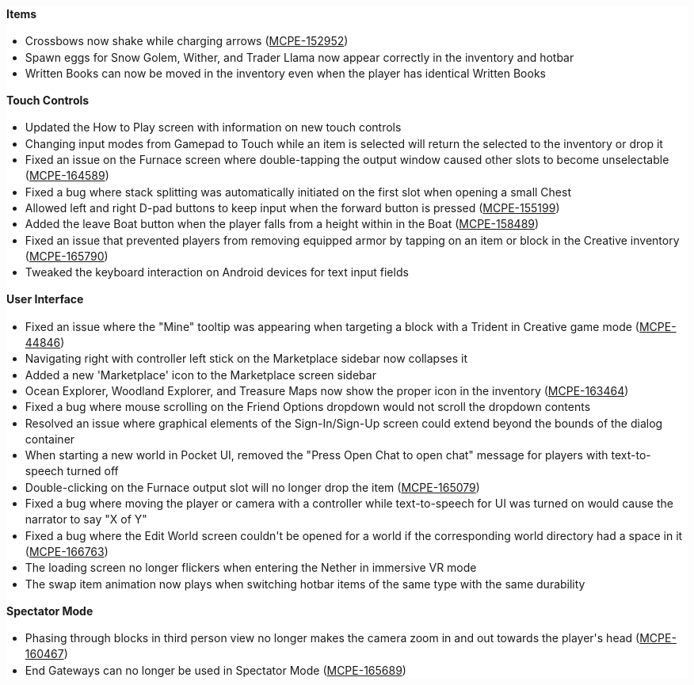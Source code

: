 **Items**

-   Crossbows now shake while charging arrows ([MCPE-152952](https://bugs.mojang.com/browse/MCPE-152952))
-   Spawn eggs for Snow Golem, Wither, and Trader Llama now appear correctly in the inventory and hotbar
-   Written Books can now be moved in the inventory even when the player has identical Written Books

**Touch Controls**

-   Updated the How to Play screen with information on new touch controls
-   Changing input modes from Gamepad to Touch while an item is selected will return the selected to the inventory or drop it
-   Fixed an issue on the Furnace screen where double-tapping the output window caused other slots to become unselectable ([MCPE-164589](https://bugs.mojang.com/browse/MCPE-164589))
-   Fixed a bug where stack splitting was automatically initiated on the first slot when opening a small Chest
-   Allowed left and right D-pad buttons to keep input when the forward button is pressed ([MCPE-155199](https://bugs.mojang.com/browse/MCPE-155199))
-   Added the leave Boat button when the player falls from a height within in the Boat ([MCPE-158489](https://bugs.mojang.com/browse/MCPE-158489))
-   Fixed an issue that prevented players from removing equipped armor by tapping on an item or block in the Creative inventory ([MCPE-165790](https://bugs.mojang.com/browse/MCPE-165790))
-   Tweaked the keyboard interaction on Android devices for text input fields

**User Interface**

-   Fixed an issue where the \"Mine\" tooltip was appearing when targeting a block with a Trident in Creative game mode ([MCPE-44846](https://bugs.mojang.com/browse/MCPE-44846))
-   Navigating right with controller left stick on the Marketplace sidebar now collapses it
-   Added a new \'Marketplace\' icon to the Marketplace screen sidebar
-   Ocean Explorer, Woodland Explorer, and Treasure Maps now show the proper icon in the inventory ([MCPE-163464](https://bugs.mojang.com/browse/MCPE-163464))
-   Fixed a bug where mouse scrolling on the Friend Options dropdown would not scroll the dropdown contents
-   Resolved an issue where graphical elements of the Sign-In/Sign-Up screen could extend beyond the bounds of the dialog container
-   When starting a new world in Pocket UI, removed the \"Press Open Chat to open chat\" message for players with text-to-speech turned off
-   Double-clicking on the Furnace output slot will no longer drop the item ([MCPE-165079](https://bugs.mojang.com/browse/MCPE-165079))
-   Fixed a bug where moving the player or camera with a controller while text-to-speech for UI was turned on would cause the narrator to say \"X of Y\"
-   Fixed a bug where the Edit World screen couldn\'t be opened for a world if the corresponding world directory had a space in it ([MCPE-166763](https://bugs.mojang.com/browse/MCPE-166763))
-   The loading screen no longer flickers when entering the Nether in immersive VR mode
-   The swap item animation now plays when switching hotbar items of the same type with the same durability

**Spectator Mode**

-   Phasing through blocks in third person view no longer makes the camera zoom in and out towards the player's head ([MCPE-160467](https://bugs.mojang.com/browse/MCPE-160467))
-   End Gateways can no longer be used in Spectator Mode ([MCPE-165689](https://bugs.mojang.com/browse/MCPE-165689))
